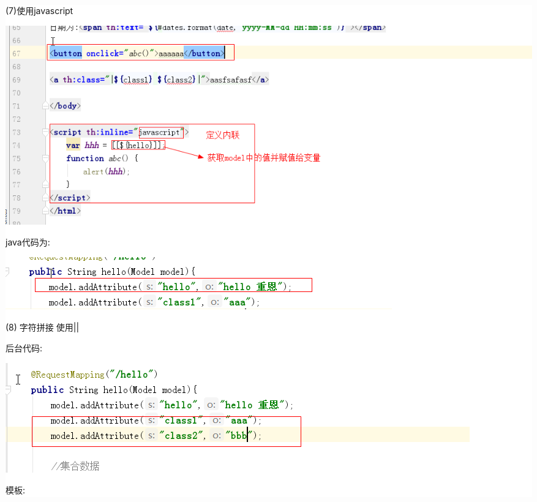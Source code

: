

(7)使用javascript

![1566877170657](./image/1566877170657.png)

java代码为:

![1566877199124](./image/1566877199124.png)

(8) 字符拼接 使用||

后台代码:

![1566877232470](./image/1566877232470.png)

模板:

